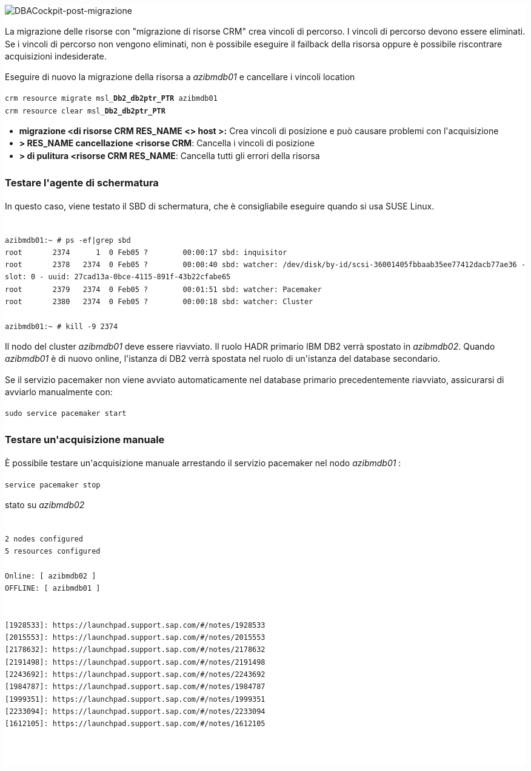 ![DBACockpit-post-migrazione](./media/dbms-guide-ha-ibm/hadr-sap-mgr-post.png)

La migrazione delle risorse con "migrazione di risorse CRM" crea vincoli di percorso. I vincoli di percorso devono essere eliminati. Se i vincoli di percorso non vengono eliminati, non è possibile eseguire il failback della risorsa oppure è possibile riscontrare acquisizioni indesiderate. 

Eseguire di nuovo la migrazione della risorsa a *azibmdb01* e cancellare i vincoli location
<pre><code>crm resource migrate msl_<b>Db2_db2ptr_PTR</b> azibmdb01
crm resource clear msl_<b>Db2_db2ptr_PTR</b>
</code></pre>

- **migrazione \<di risorse CRM RES_NAME \<> host >:** Crea vincoli di posizione e può causare problemi con l'acquisizione
- **> RES_NAME cancellazione \<risorse CRM**: Cancella i vincoli di posizione
- **> di pulitura \<risorse CRM RES_NAME**: Cancella tutti gli errori della risorsa

### <a name="test-the-fencing-agent"></a>Testare l'agente di schermatura

In questo caso, viene testato il SBD di schermatura, che è consigliabile eseguire quando si usa SUSE Linux.

<pre><code>
azibmdb01:~ # ps -ef|grep sbd
root       2374      1  0 Feb05 ?        00:00:17 sbd: inquisitor
root       2378   2374  0 Feb05 ?        00:00:40 sbd: watcher: /dev/disk/by-id/scsi-36001405fbbaab35ee77412dacb77ae36 - slot: 0 - uuid: 27cad13a-0bce-4115-891f-43b22cfabe65
root       2379   2374  0 Feb05 ?        00:01:51 sbd: watcher: Pacemaker
root       2380   2374  0 Feb05 ?        00:00:18 sbd: watcher: Cluster

azibmdb01:~ # kill -9 2374
</code></pre>

Il nodo del cluster *azibmdb01* deve essere riavviato. Il ruolo HADR primario IBM DB2 verrà spostato in *azibmdb02*. Quando *azibmdb01* è di nuovo online, l'istanza di DB2 verrà spostata nel ruolo di un'istanza del database secondario. 

Se il servizio pacemaker non viene avviato automaticamente nel database primario precedentemente riavviato, assicurarsi di avviarlo manualmente con:

<code><pre>sudo service pacemaker start</code></pre>

### <a name="test-a-manual-takeover"></a>Testare un'acquisizione manuale

È possibile testare un'acquisizione manuale arrestando il servizio pacemaker nel nodo *azibmdb01* :
<pre><code>service pacemaker stop</code></pre>

stato su *azibmdb02*
<pre><code>
2 nodes configured
5 resources configured

Online: [ azibmdb02 ]
OFFLINE: [ azibmdb01 ]


[1928533]: https://launchpad.support.sap.com/#/notes/1928533
[2015553]: https://launchpad.support.sap.com/#/notes/2015553
[2178632]: https://launchpad.support.sap.com/#/notes/2178632
[2191498]: https://launchpad.support.sap.com/#/notes/2191498
[2243692]: https://launchpad.support.sap.com/#/notes/2243692
[1984787]: https://launchpad.support.sap.com/#/notes/1984787
[1999351]: https://launchpad.support.sap.com/#/notes/1999351
[2233094]: https://launchpad.support.sap.com/#/notes/2233094
[1612105]: https://launchpad.support.sap.com/#/notes/1612105